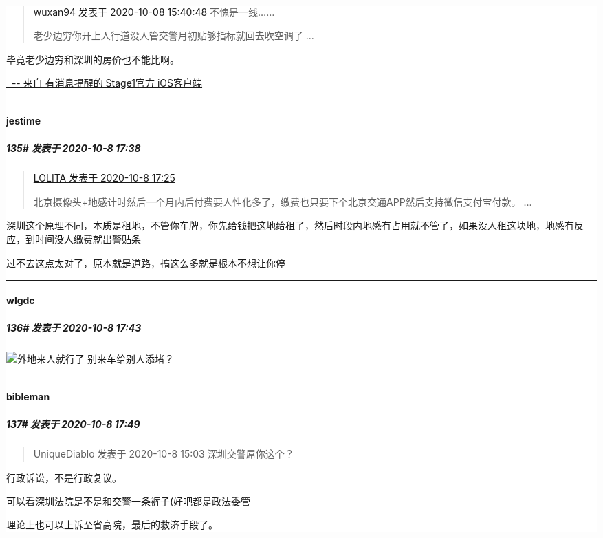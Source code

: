 

<blockquote><a href="httphttps://bbs.saraba1st.com/2b/forum.php?mod=redirect&amp;goto=findpost&amp;pid=48987293&amp;ptid=1963848" target="_blank">wuxan94 发表于 2020-10-08 15:40:48</a>
不愧是一线……

老少边穷你开上人行道没人管交警月初贴够指标就回去吹空调了 ...</blockquote>毕竟老少边穷和深圳的房价也不能比啊。

[  -- 来自 有消息提醒的 Stage1官方 iOS客户端](https://itunes.apple.com/fi/app/saraba1st/id1221237470?mt=8)







*****

####  jestime  
##### 135#       发表于 2020-10-8 17:38



<blockquote><a href="httphttps://bbs.saraba1st.com/2b/forum.php?mod=redirect&amp;goto=findpost&amp;pid=48988223&amp;ptid=1963848" target="_blank">LOLITA 发表于 2020-10-8 17:25</a>

北京摄像头+地感计时然后一个月内后付费要人性化多了，缴费也只要下个北京交通APP然后支持微信支付宝付款。 ...</blockquote>
深圳这个原理不同，本质是租地，不管你车牌，你先给钱把这地给租了，然后时段内地感有占用就不管了，如果没人租这块地，地感有反应，到时间没人缴费就出警贴条

过不去这点太对了，原本就是道路，搞这么多就是根本不想让你停







*****

####  wlgdc  
##### 136#       发表于 2020-10-8 17:43



<img src="https://static.saraba1st.com/image/smiley/face2017/067.png" referrerpolicy="no-referrer">外地来人就行了 别来车给别人添堵？







*****

####  bibleman  
##### 137#       发表于 2020-10-8 17:49



<blockquote>UniqueDiablo 发表于 2020-10-8 15:03
深圳交警屌你这个？</blockquote>
行政诉讼，不是行政复议。

可以看深圳法院是不是和交警一条裤子(好吧都是政法委管

理论上也可以上诉至省高院，最后的救济手段了。
